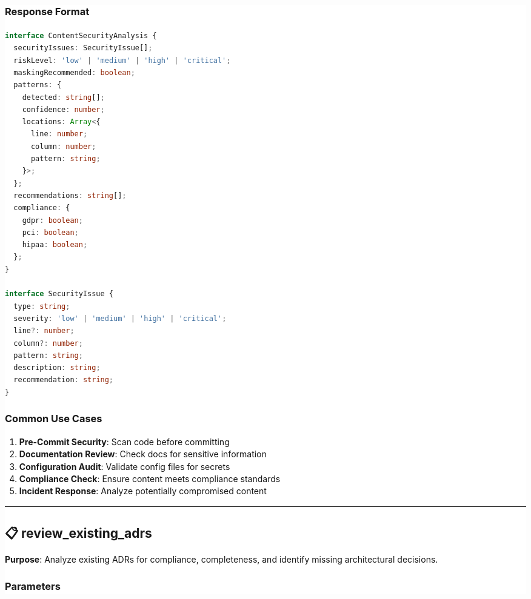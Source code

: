 ### Response Format

```typescript
interface ContentSecurityAnalysis {
  securityIssues: SecurityIssue[];
  riskLevel: 'low' | 'medium' | 'high' | 'critical';
  maskingRecommended: boolean;
  patterns: {
    detected: string[];
    confidence: number;
    locations: Array<{
      line: number;
      column: number;
      pattern: string;
    }>;
  };
  recommendations: string[];
  compliance: {
    gdpr: boolean;
    pci: boolean;
    hipaa: boolean;
  };
}

interface SecurityIssue {
  type: string;
  severity: 'low' | 'medium' | 'high' | 'critical';
  line?: number;
  column?: number;
  pattern: string;
  description: string;
  recommendation: string;
}
```

### Common Use Cases

1. **Pre-Commit Security**: Scan code before committing
2. **Documentation Review**: Check docs for sensitive information
3. **Configuration Audit**: Validate config files for secrets
4. **Compliance Check**: Ensure content meets compliance standards
5. **Incident Response**: Analyze potentially compromised content

---

## 📋 review_existing_adrs

**Purpose**: Analyze existing ADRs for compliance, completeness, and identify missing architectural decisions.

### Parameters
